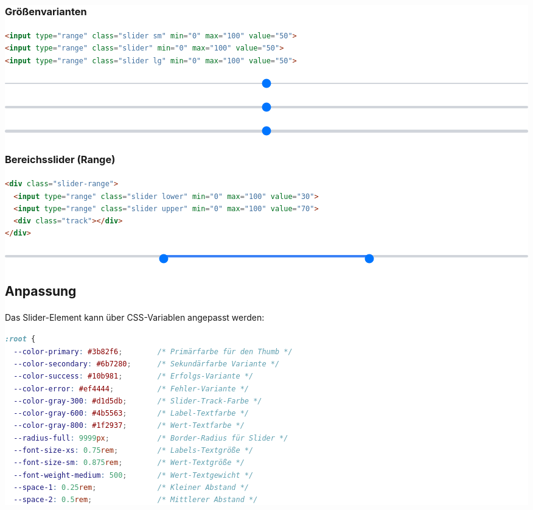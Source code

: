 ### Größenvarianten

```html
<input type="range" class="slider sm" min="0" max="100" value="50">
<input type="range" class="slider" min="0" max="100" value="50">
<input type="range" class="slider lg" min="0" max="100" value="50">
```

<div class="example-wrapper">
  <div style="margin-bottom: 1rem;">
    <input type="range" style="appearance: none; background-color: #d1d5db; border-radius: 9999px; cursor: pointer; height: 0.125rem; margin: 0.75rem 0; width: 100%;" min="0" max="100" value="50">
  </div>
  <div style="margin-bottom: 1rem;">
    <input type="range" style="appearance: none; background-color: #d1d5db; border-radius: 9999px; cursor: pointer; height: 0.25rem; margin: 0.75rem 0; width: 100%;" min="0" max="100" value="50">
  </div>
  <div>
    <input type="range" style="appearance: none; background-color: #d1d5db; border-radius: 9999px; cursor: pointer; height: 0.375rem; margin: 0.75rem 0; width: 100%;" min="0" max="100" value="50">
  </div>
</div>

### Bereichsslider (Range)

```html
<div class="slider-range">
  <input type="range" class="slider lower" min="0" max="100" value="30">
  <input type="range" class="slider upper" min="0" max="100" value="70">
  <div class="track"></div>
</div>
```

<div class="example-wrapper">
  <div style="height: 2rem; margin: 0.75rem 0; position: relative; width: 100%;">
    <input type="range" style="appearance: none; background: none; cursor: pointer; margin: 0.75rem 0; position: absolute; top: 0; width: 100%; z-index: 1;" min="0" max="100" value="30">
    <input type="range" style="appearance: none; background: none; cursor: pointer; margin: 0.75rem 0; position: absolute; top: 0; width: 100%; z-index: 1;" min="0" max="100" value="70">
    <div style="background-color: #d1d5db; border-radius: 9999px; height: 0.25rem; left: 0; position: absolute; right: 0; top: 0.875rem; z-index: 0;">
      <span style="background-color: #3b82f6; border-radius: 9999px; display: block; height: 100%; left: 30%; position: absolute; right: 30%;"></span>
    </div>
  </div>
</div>

## Anpassung

Das Slider-Element kann über CSS-Variablen angepasst werden:

```css
:root {
  --color-primary: #3b82f6;        /* Primärfarbe für den Thumb */
  --color-secondary: #6b7280;      /* Sekundärfarbe Variante */
  --color-success: #10b981;        /* Erfolgs-Variante */
  --color-error: #ef4444;          /* Fehler-Variante */
  --color-gray-300: #d1d5db;       /* Slider-Track-Farbe */
  --color-gray-600: #4b5563;       /* Label-Textfarbe */
  --color-gray-800: #1f2937;       /* Wert-Textfarbe */
  --radius-full: 9999px;           /* Border-Radius für Slider */
  --font-size-xs: 0.75rem;         /* Labels-Textgröße */
  --font-size-sm: 0.875rem;        /* Wert-Textgröße */
  --font-weight-medium: 500;       /* Wert-Textgewicht */
  --space-1: 0.25rem;              /* Kleiner Abstand */
  --space-2: 0.5rem;               /* Mittlerer Abstand */
```